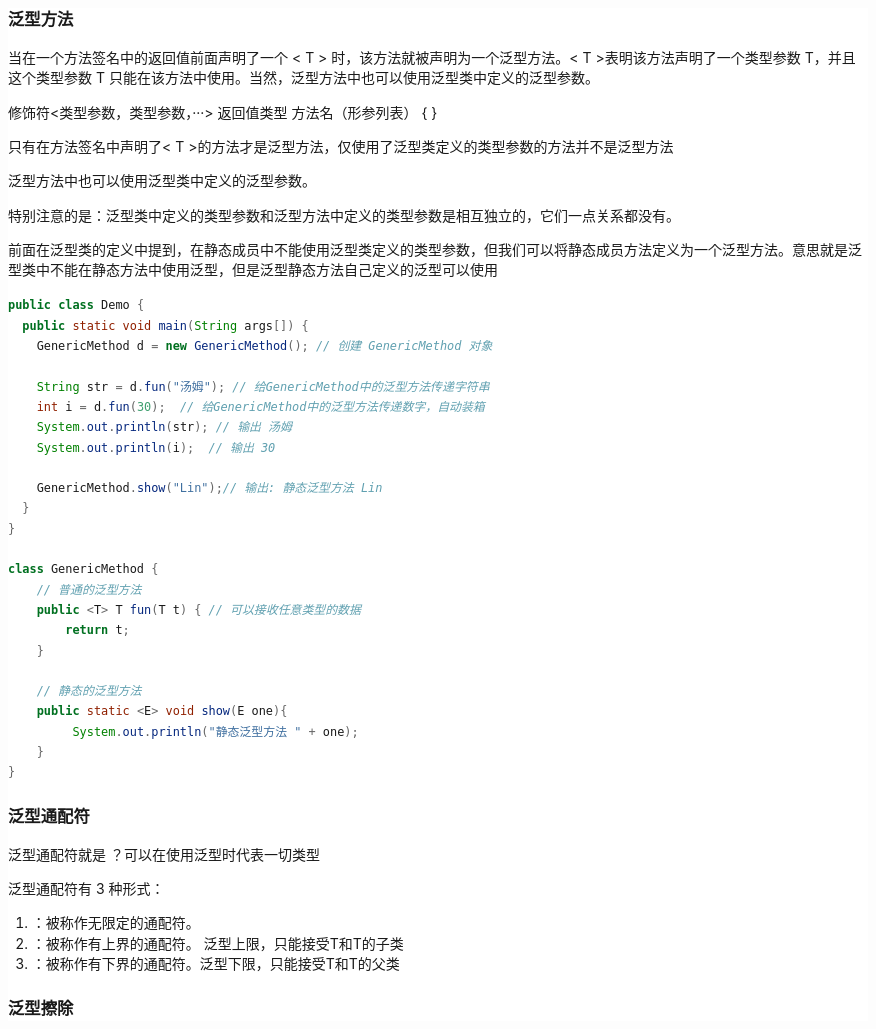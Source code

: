 ### 泛型方法

当在一个方法签名中的返回值前面声明了一个 < T > 时，该方法就被声明为一个泛型方法。< T >表明该方法声明了一个类型参数 T，并且这个类型参数 T 只能在该方法中使用。当然，泛型方法中也可以使用泛型类中定义的泛型参数。

修饰符<类型参数，类型参数，···> 返回值类型 方法名（形参列表） {  }

只有在方法签名中声明了< T >的方法才是泛型方法，仅使用了泛型类定义的类型参数的方法并不是泛型方法

泛型方法中也可以使用泛型类中定义的泛型参数。

特别注意的是：泛型类中定义的类型参数和泛型方法中定义的类型参数是相互独立的，它们一点关系都没有。

前面在泛型类的定义中提到，在静态成员中不能使用泛型类定义的类型参数，但我们可以将静态成员方法定义为一个泛型方法。意思就是泛型类中不能在静态方法中使用泛型，但是泛型静态方法自己定义的泛型可以使用

```java
public class Demo {  
  public static void main(String args[]) {  
    GenericMethod d = new GenericMethod(); // 创建 GenericMethod 对象  
    
    String str = d.fun("汤姆"); // 给GenericMethod中的泛型方法传递字符串  
    int i = d.fun(30);  // 给GenericMethod中的泛型方法传递数字，自动装箱  
    System.out.println(str); // 输出 汤姆
    System.out.println(i);  // 输出 30

	GenericMethod.show("Lin");// 输出: 静态泛型方法 Lin
  }  
}

class GenericMethod {
	// 普通的泛型方法
	public <T> T fun(T t) { // 可以接收任意类型的数据  
    	return t;
  	} 

	// 静态的泛型方法
	public static <E> void show(E one){     
         System.out.println("静态泛型方法 " + one);
    }
}  

```

### 泛型通配符

泛型通配符就是 ？可以在使用泛型时代表一切类型

泛型通配符有 3 种形式：

1. <?> ：被称作无限定的通配符。
2. <? extends T> ：被称作有上界的通配符。 泛型上限，只能接受T和T的子类
3. <? super T> ：被称作有下界的通配符。泛型下限，只能接受T和T的父类

### 泛型擦除
